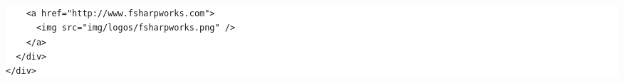         <a href="http://www.fsharpworks.com">
          <img src="img/logos/fsharpworks.png" />
        </a>
      </div>
    </div>
  </div>
</div>
